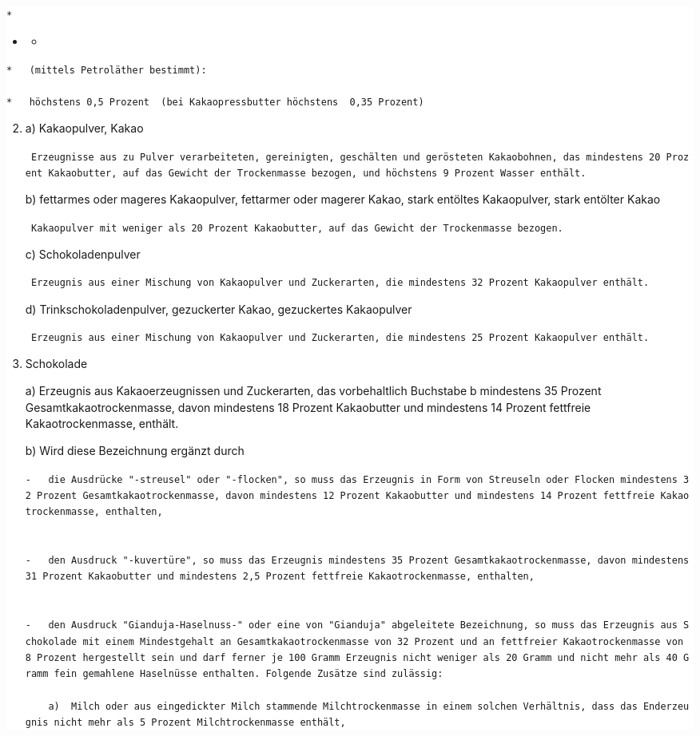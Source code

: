     *

*    *
    *   (mittels Petroläther bestimmt):

    *   höchstens 0,5 Prozent  (bei Kakaopressbutter höchstens  0,35 Prozent)




2.
    a)  Kakaopulver, Kakao

        Erzeugnisse aus zu Pulver verarbeiteten, gereinigten, geschälten und gerösteten Kakaobohnen, das mindestens 20 Prozent Kakaobutter, auf das Gewicht der Trockenmasse bezogen, und höchstens 9 Prozent Wasser enthält.


    b)  fettarmes oder mageres Kakaopulver, fettarmer oder magerer Kakao, stark entöltes Kakaopulver, stark entölter Kakao

        Kakaopulver mit weniger als 20 Prozent Kakaobutter, auf das Gewicht der Trockenmasse bezogen.


    c)  Schokoladenpulver

        Erzeugnis aus einer Mischung von Kakaopulver und Zuckerarten, die mindestens 32 Prozent Kakaopulver enthält.


    d)  Trinkschokoladenpulver, gezuckerter Kakao, gezuckertes Kakaopulver

        Erzeugnis aus einer Mischung von Kakaopulver und Zuckerarten, die mindestens 25 Prozent Kakaopulver enthält.





3.  Schokolade

    a)  Erzeugnis aus Kakaoerzeugnissen und Zuckerarten, das vorbehaltlich Buchstabe b mindestens 35 Prozent Gesamtkakaotrockenmasse, davon mindestens 18 Prozent Kakaobutter und mindestens 14 Prozent fettfreie Kakaotrockenmasse, enthält.


    b)  Wird diese Bezeichnung ergänzt durch

        -   die Ausdrücke "-streusel" oder "-flocken", so muss das Erzeugnis in Form von Streuseln oder Flocken mindestens 32 Prozent Gesamtkakaotrockenmasse, davon mindestens 12 Prozent Kakaobutter und mindestens 14 Prozent fettfreie Kakaotrockenmasse, enthalten,


        -   den Ausdruck "-kuvertüre", so muss das Erzeugnis mindestens 35 Prozent Gesamtkakaotrockenmasse, davon mindestens 31 Prozent Kakaobutter und mindestens 2,5 Prozent fettfreie Kakaotrockenmasse, enthalten,


        -   den Ausdruck "Gianduja-Haselnuss-" oder eine von "Gianduja" abgeleitete Bezeichnung, so muss das Erzeugnis aus Schokolade mit einem Mindestgehalt an Gesamtkakaotrockenmasse von 32 Prozent und an fettfreier Kakaotrockenmasse von 8 Prozent hergestellt sein und darf ferner je 100 Gramm Erzeugnis nicht weniger als 20 Gramm und nicht mehr als 40 Gramm fein gemahlene Haselnüsse enthalten. Folgende Zusätze sind zulässig:

            a)  Milch oder aus eingedickter Milch stammende Milchtrockenmasse in einem solchen Verhältnis, dass das Enderzeugnis nicht mehr als 5 Prozent Milchtrockenmasse enthält,

